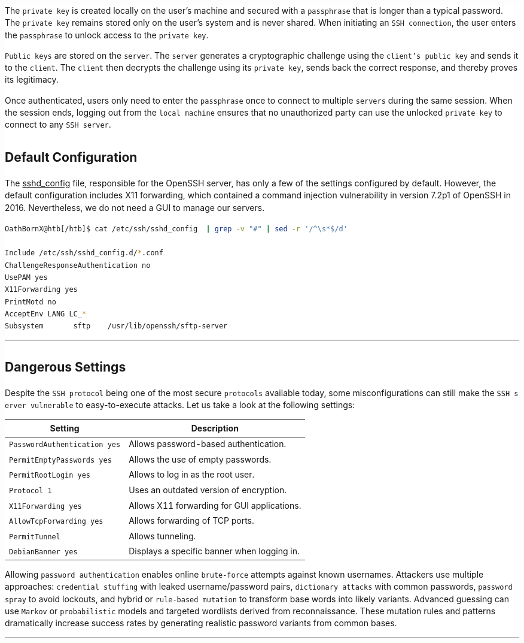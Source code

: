 The `private key` is created locally on the user’s machine and secured with a `passphrase` that is longer than a typical password. The `private key` remains stored only on the user’s system and is never shared. When initiating an `SSH connection`, the user enters the `passphrase` to unlock access to the `private key`.

`Public keys` are stored on the `server`. The `server` generates a cryptographic challenge using the `client’s public key` and sends it to the `client`. The `client` then decrypts the challenge using its `private key`, sends back the correct response, and thereby proves its legitimacy.

Once authenticated, users only need to enter the `passphrase` once to connect to multiple `servers` during the same session. When the session ends, logging out from the `local machine` ensures that no unauthorized party can use the unlocked `private key` to connect to any `SSH server`.

## Default Configuration

The [sshd_config](https://www.ssh.com/academy/ssh/sshd_config) file, responsible for the OpenSSH server, has only a few of the settings configured by default. However, the default configuration includes X11 forwarding, which contained a command injection vulnerability in version 7.2p1 of OpenSSH in 2016. Nevertheless, we do not need a GUI to manage our servers.

```bash
OathBornX@htb[/htb]$ cat /etc/ssh/sshd_config  | grep -v "#" | sed -r '/^\s*$/d'

Include /etc/ssh/sshd_config.d/*.conf
ChallengeResponseAuthentication no
UsePAM yes
X11Forwarding yes
PrintMotd no
AcceptEnv LANG LC_*
Subsystem       sftp    /usr/lib/openssh/sftp-server
```

---

## Dangerous Settings

Despite the `SSH protocol` being one of the most secure `protocols` available today, some misconfigurations can still make the `SSH server vulnerable` to easy-to-execute attacks. Let us take a look at the following settings:

|**Setting**|**Description**|
|---|---|
|`PasswordAuthentication yes`|Allows password-based authentication.|
|`PermitEmptyPasswords yes`|Allows the use of empty passwords.|
|`PermitRootLogin yes`|Allows to log in as the root user.|
|`Protocol 1`|Uses an outdated version of encryption.|
|`X11Forwarding yes`|Allows X11 forwarding for GUI applications.|
|`AllowTcpForwarding yes`|Allows forwarding of TCP ports.|
|`PermitTunnel`|Allows tunneling.|
|`DebianBanner yes`|Displays a specific banner when logging in.|
Allowing `password authentication` enables online `brute-force` attempts against known usernames. Attackers use multiple approaches: `credential stuffing` with leaked username/password pairs, `dictionary attacks` with common passwords, `password spray` to avoid lockouts, and hybrid or `rule-based mutation` to transform base words into likely variants. Advanced guessing can use `Markov` or `probabilistic` models and targeted wordlists derived from reconnaissance. These mutation rules and patterns dramatically increase success rates by generating realistic password variants from common bases.

---
